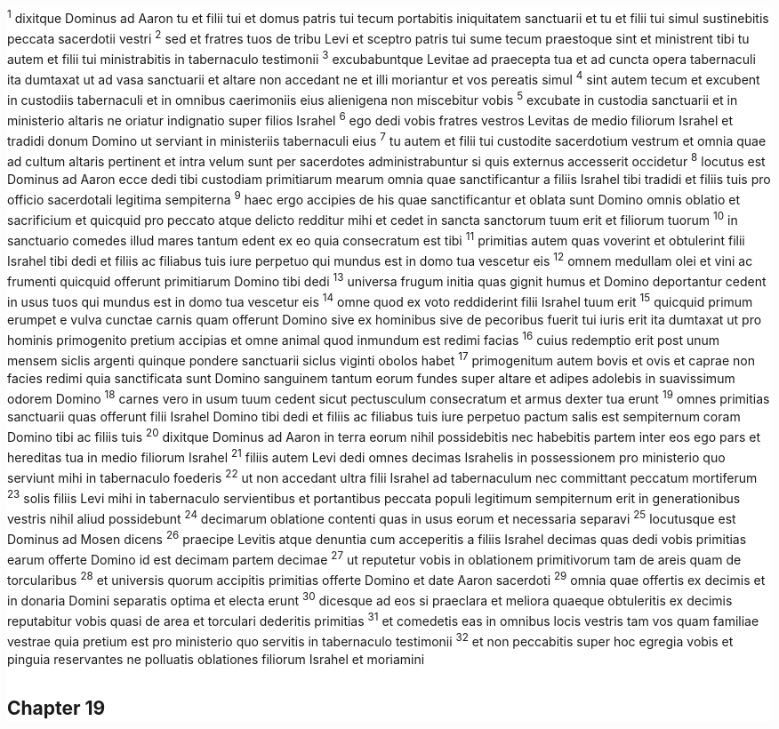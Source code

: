 <sup>1</sup> dixitque Dominus ad Aaron tu et filii tui et domus patris tui tecum portabitis iniquitatem sanctuarii et tu et filii tui simul sustinebitis peccata sacerdotii vestri
<sup>2</sup> sed et fratres tuos de tribu Levi et sceptro patris tui sume tecum praestoque sint et ministrent tibi tu autem et filii tui ministrabitis in tabernaculo testimonii
<sup>3</sup> excubabuntque Levitae ad praecepta tua et ad cuncta opera tabernaculi ita dumtaxat ut ad vasa sanctuarii et altare non accedant ne et illi moriantur et vos pereatis simul
<sup>4</sup> sint autem tecum et excubent in custodiis tabernaculi et in omnibus caerimoniis eius alienigena non miscebitur vobis
<sup>5</sup> excubate in custodia sanctuarii et in ministerio altaris ne oriatur indignatio super filios Israhel
<sup>6</sup> ego dedi vobis fratres vestros Levitas de medio filiorum Israhel et tradidi donum Domino ut serviant in ministeriis tabernaculi eius
<sup>7</sup> tu autem et filii tui custodite sacerdotium vestrum et omnia quae ad cultum altaris pertinent et intra velum sunt per sacerdotes administrabuntur si quis externus accesserit occidetur
<sup>8</sup> locutus est Dominus ad Aaron ecce dedi tibi custodiam primitiarum mearum omnia quae sanctificantur a filiis Israhel tibi tradidi et filiis tuis pro officio sacerdotali legitima sempiterna
<sup>9</sup> haec ergo accipies de his quae sanctificantur et oblata sunt Domino omnis oblatio et sacrificium et quicquid pro peccato atque delicto redditur mihi et cedet in sancta sanctorum tuum erit et filiorum tuorum
<sup>10</sup> in sanctuario comedes illud mares tantum edent ex eo quia consecratum est tibi
<sup>11</sup> primitias autem quas voverint et obtulerint filii Israhel tibi dedi et filiis ac filiabus tuis iure perpetuo qui mundus est in domo tua vescetur eis
<sup>12</sup> omnem medullam olei et vini ac frumenti quicquid offerunt primitiarum Domino tibi dedi
<sup>13</sup> universa frugum initia quas gignit humus et Domino deportantur cedent in usus tuos qui mundus est in domo tua vescetur eis
<sup>14</sup> omne quod ex voto reddiderint filii Israhel tuum erit
<sup>15</sup> quicquid primum erumpet e vulva cunctae carnis quam offerunt Domino sive ex hominibus sive de pecoribus fuerit tui iuris erit ita dumtaxat ut pro hominis primogenito pretium accipias et omne animal quod inmundum est redimi facias
<sup>16</sup> cuius redemptio erit post unum mensem siclis argenti quinque pondere sanctuarii siclus viginti obolos habet
<sup>17</sup> primogenitum autem bovis et ovis et caprae non facies redimi quia sanctificata sunt Domino sanguinem tantum eorum fundes super altare et adipes adolebis in suavissimum odorem Domino
<sup>18</sup> carnes vero in usum tuum cedent sicut pectusculum consecratum et armus dexter tua erunt
<sup>19</sup> omnes primitias sanctuarii quas offerunt filii Israhel Domino tibi dedi et filiis ac filiabus tuis iure perpetuo pactum salis est sempiternum coram Domino tibi ac filiis tuis
<sup>20</sup> dixitque Dominus ad Aaron in terra eorum nihil possidebitis nec habebitis partem inter eos ego pars et hereditas tua in medio filiorum Israhel
<sup>21</sup> filiis autem Levi dedi omnes decimas Israhelis in possessionem pro ministerio quo serviunt mihi in tabernaculo foederis
<sup>22</sup> ut non accedant ultra filii Israhel ad tabernaculum nec committant peccatum mortiferum
<sup>23</sup> solis filiis Levi mihi in tabernaculo servientibus et portantibus peccata populi legitimum sempiternum erit in generationibus vestris nihil aliud possidebunt
<sup>24</sup> decimarum oblatione contenti quas in usus eorum et necessaria separavi
<sup>25</sup> locutusque est Dominus ad Mosen dicens
<sup>26</sup> praecipe Levitis atque denuntia cum acceperitis a filiis Israhel decimas quas dedi vobis primitias earum offerte Domino id est decimam partem decimae
<sup>27</sup> ut reputetur vobis in oblationem primitivorum tam de areis quam de torcularibus
<sup>28</sup> et universis quorum accipitis primitias offerte Domino et date Aaron sacerdoti
<sup>29</sup> omnia quae offertis ex decimis et in donaria Domini separatis optima et electa erunt
<sup>30</sup> dicesque ad eos si praeclara et meliora quaeque obtuleritis ex decimis reputabitur vobis quasi de area et torculari dederitis primitias
<sup>31</sup> et comedetis eas in omnibus locis vestris tam vos quam familiae vestrae quia pretium est pro ministerio quo servitis in tabernaculo testimonii
<sup>32</sup> et non peccabitis super hoc egregia vobis et pinguia reservantes ne polluatis oblationes filiorum Israhel et moriamini
## Chapter 19

